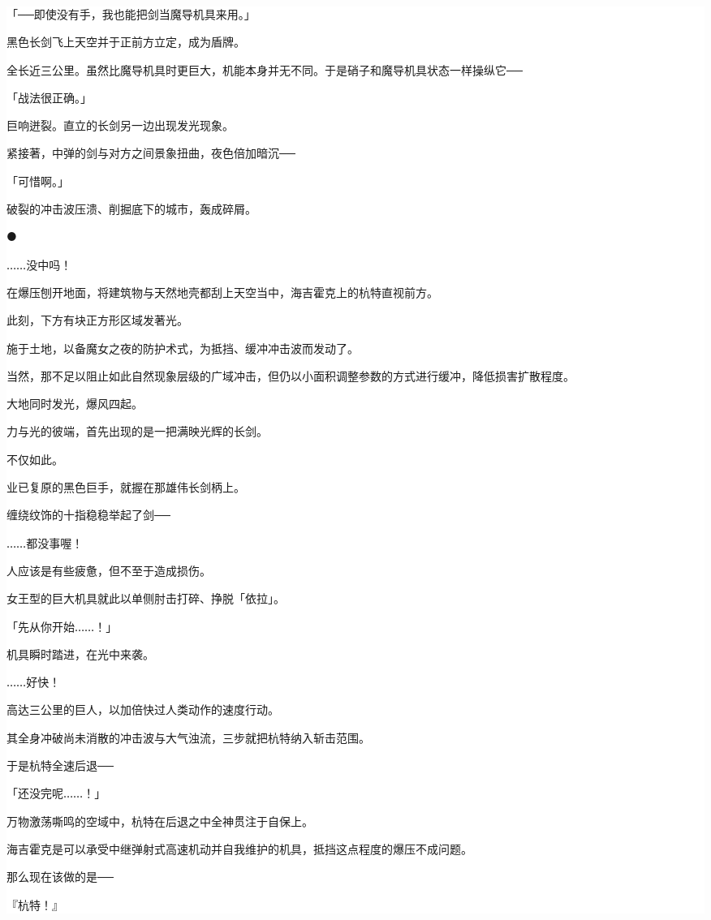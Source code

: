 「──即使没有手，我也能把剑当魔导机具来用。」

黑色长剑飞上天空并于正前方立定，成为盾牌。

全长近三公里。虽然比魔导机具时更巨大，机能本身并无不同。于是硝子和魔导机具状态一样操纵它──

「战法很正确。」

巨响迸裂。直立的长剑另一边出现发光现象。

紧接著，中弹的剑与对方之间景象扭曲，夜色倍加暗沉──

「可惜啊。」

破裂的冲击波压溃、削掘底下的城市，轰成碎屑。

●

……没中吗！

在爆压刨开地面，将建筑物与天然地壳都刮上天空当中，海吉霍克上的杭特直视前方。

此刻，下方有块正方形区域发著光。

施于土地，以备魔女之夜的防护术式，为抵挡、缓冲冲击波而发动了。

当然，那不足以阻止如此自然现象层级的广域冲击，但仍以小面积调整参数的方式进行缓冲，降低损害扩散程度。

大地同时发光，爆风四起。

力与光的彼端，首先出现的是一把满映光辉的长剑。

不仅如此。

业已复原的黑色巨手，就握在那雄伟长剑柄上。

缠绕纹饰的十指稳稳举起了剑──

……都没事喔！

人应该是有些疲惫，但不至于造成损伤。

女王型的巨大机具就此以单侧肘击打碎、挣脱「依拉」。

「先从你开始……！」

机具瞬时踏进，在光中来袭。

……好快！

高达三公里的巨人，以加倍快过人类动作的速度行动。

其全身冲破尚未消散的冲击波与大气浊流，三步就把杭特纳入斩击范围。

于是杭特全速后退──

「还没完呢……！」

万物激荡嘶鸣的空域中，杭特在后退之中全神贯注于自保上。

海吉霍克是可以承受中继弹射式高速机动并自我维护的机具，抵挡这点程度的爆压不成问题。

那么现在该做的是──

『杭特！』
